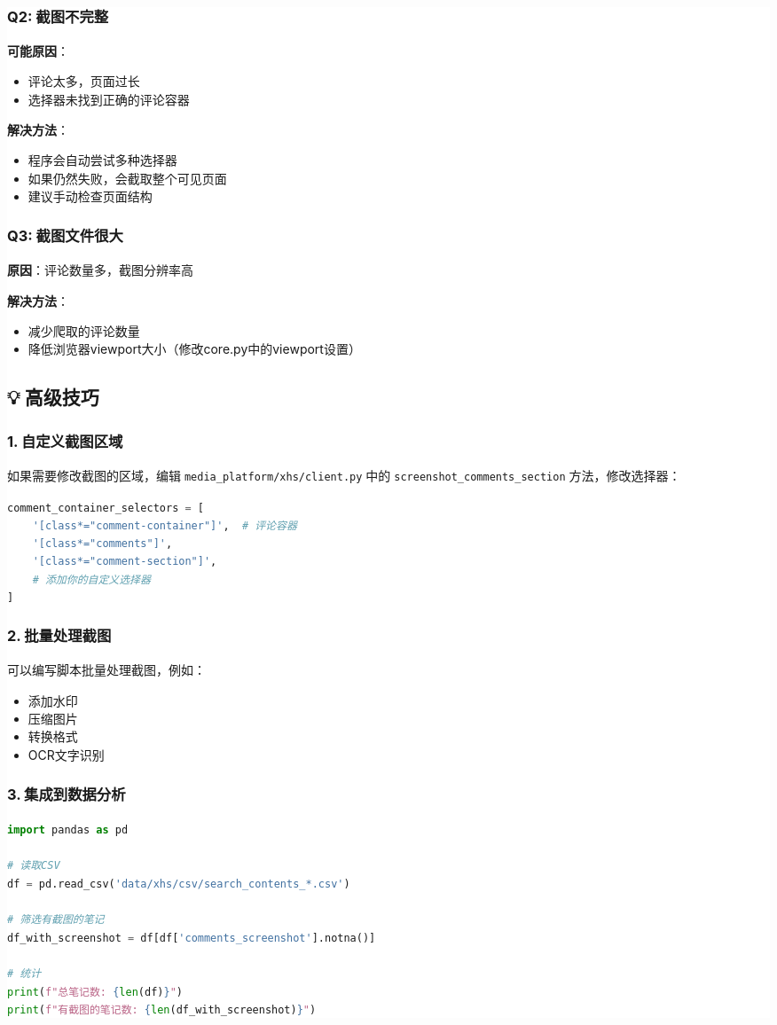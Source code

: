 ### Q2: 截图不完整

**可能原因**：
- 评论太多，页面过长
- 选择器未找到正确的评论容器

**解决方法**：
- 程序会自动尝试多种选择器
- 如果仍然失败，会截取整个可见页面
- 建议手动检查页面结构

### Q3: 截图文件很大

**原因**：评论数量多，截图分辨率高

**解决方法**：
- 减少爬取的评论数量
- 降低浏览器viewport大小（修改core.py中的viewport设置）

## 💡 高级技巧

### 1. 自定义截图区域

如果需要修改截图的区域，编辑 `media_platform/xhs/client.py` 中的 `screenshot_comments_section` 方法，修改选择器：

```python
comment_container_selectors = [
    '[class*="comment-container"]',  # 评论容器
    '[class*="comments"]',
    '[class*="comment-section"]',
    # 添加你的自定义选择器
]
```

### 2. 批量处理截图

可以编写脚本批量处理截图，例如：
- 添加水印
- 压缩图片
- 转换格式
- OCR文字识别

### 3. 集成到数据分析

```python
import pandas as pd

# 读取CSV
df = pd.read_csv('data/xhs/csv/search_contents_*.csv')

# 筛选有截图的笔记
df_with_screenshot = df[df['comments_screenshot'].notna()]

# 统计
print(f"总笔记数: {len(df)}")
print(f"有截图的笔记数: {len(df_with_screenshot)}")
```
